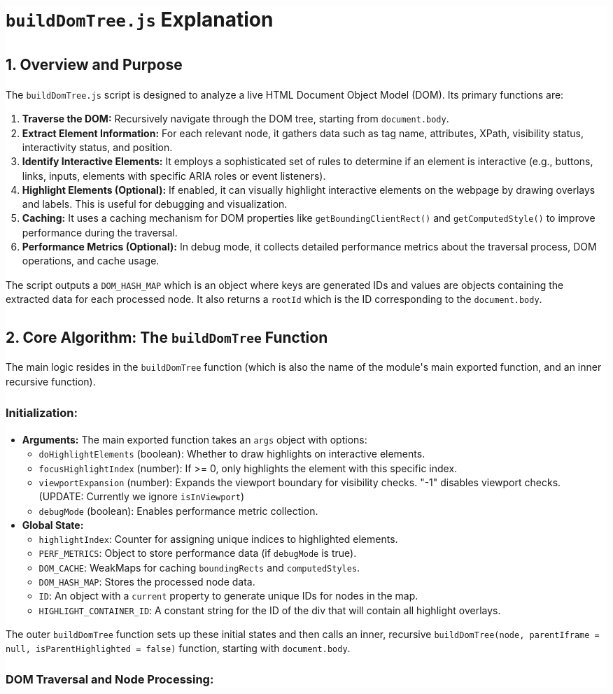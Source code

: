 # `buildDomTree.js` Explanation

## 1. Overview and Purpose

The `buildDomTree.js` script is designed to analyze a live HTML Document Object Model (DOM). Its primary functions are:

1.  **Traverse the DOM:** Recursively navigate through the DOM tree, starting from `document.body`.
2.  **Extract Element Information:** For each relevant node, it gathers data such as tag name, attributes, XPath, visibility status, interactivity status, and position.
3.  **Identify Interactive Elements:** It employs a sophisticated set of rules to determine if an element is interactive (e.g., buttons, links, inputs, elements with specific ARIA roles or event listeners).
4.  **Highlight Elements (Optional):** If enabled, it can visually highlight interactive elements on the webpage by drawing overlays and labels. This is useful for debugging and visualization.
5.  **Caching:** It uses a caching mechanism for DOM properties like `getBoundingClientRect()` and `getComputedStyle()` to improve performance during the traversal.
6.  **Performance Metrics (Optional):** In debug mode, it collects detailed performance metrics about the traversal process, DOM operations, and cache usage.

The script outputs a `DOM_HASH_MAP` which is an object where keys are generated IDs and values are objects containing the extracted data for each processed node. It also returns a `rootId` which is the ID corresponding to the `document.body`.

## 2. Core Algorithm: The `buildDomTree` Function

The main logic resides in the `buildDomTree` function (which is also the name of the module's main exported function, and an inner recursive function).

### Initialization:

*   **Arguments:** The main exported function takes an `args` object with options:
    *   `doHighlightElements` (boolean): Whether to draw highlights on interactive elements.
    *   `focusHighlightIndex` (number): If >= 0, only highlights the element with this specific index.
    *   `viewportExpansion` (number): Expands the viewport boundary for visibility checks. "-1" disables viewport checks. (UPDATE: Currently we ignore `isInViewport`)
    *   `debugMode` (boolean): Enables performance metric collection.
*   **Global State:**
    *   `highlightIndex`: Counter for assigning unique indices to highlighted elements.
    *   `PERF_METRICS`: Object to store performance data (if `debugMode` is true).
    *   `DOM_CACHE`: WeakMaps for caching `boundingRects` and `computedStyles`.
    *   `DOM_HASH_MAP`: Stores the processed node data.
    *   `ID`: An object with a `current` property to generate unique IDs for nodes in the map.
    *   `HIGHLIGHT_CONTAINER_ID`: A constant string for the ID of the div that will contain all highlight overlays.

The outer `buildDomTree` function sets up these initial states and then calls an inner, recursive `buildDomTree(node, parentIframe = null, isParentHighlighted = false)` function, starting with `document.body`.

### DOM Traversal and Node Processing:
